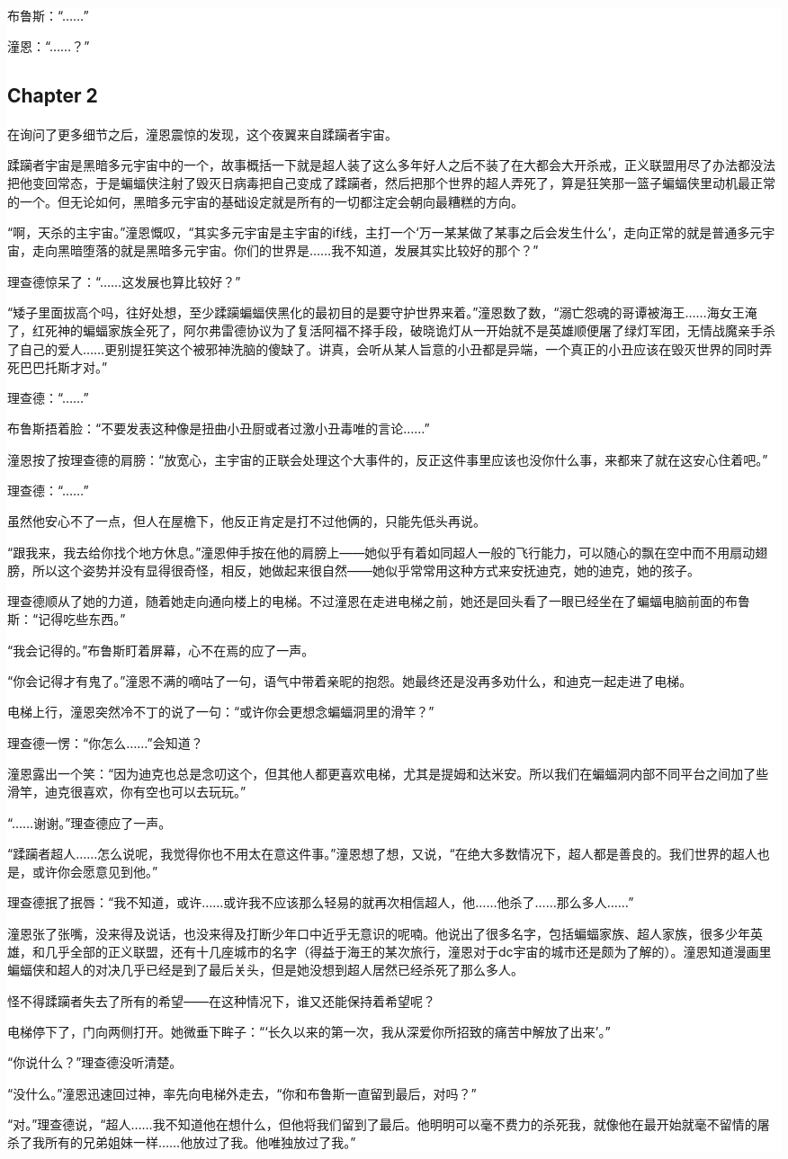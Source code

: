 布鲁斯：“……”

潼恩：“……？”

## Chapter 2

在询问了更多细节之后，潼恩震惊的发现，这个夜翼来自蹂躏者宇宙。

蹂躏者宇宙是黑暗多元宇宙中的一个，故事概括一下就是超人装了这么多年好人之后不装了在大都会大开杀戒，正义联盟用尽了办法都没法把他变回常态，于是蝙蝠侠注射了毁灭日病毒把自己变成了蹂躏者，然后把那个世界的超人弄死了，算是狂笑那一篮子蝙蝠侠里动机最正常的一个。但无论如何，黑暗多元宇宙的基础设定就是所有的一切都注定会朝向最糟糕的方向。

“啊，天杀的主宇宙。”潼恩慨叹，“其实多元宇宙是主宇宙的if线，主打一个‘万一某某做了某事之后会发生什么’，走向正常的就是普通多元宇宙，走向黑暗堕落的就是黑暗多元宇宙。你们的世界是……我不知道，发展其实比较好的那个？”

理查德惊呆了：“……这发展也算比较好？”

“矮子里面拔高个吗，往好处想，至少蹂躏蝙蝠侠黑化的最初目的是要守护世界来着。”潼恩数了数，“溺亡怨魂的哥谭被海王……海女王淹了，红死神的蝙蝠家族全死了，阿尔弗雷德协议为了复活阿福不择手段，破晓诡灯从一开始就不是英雄顺便屠了绿灯军团，无情战魔亲手杀了自己的爱人……更别提狂笑这个被邪神洗脑的傻缺了。讲真，会听从某人旨意的小丑都是异端，一个真正的小丑应该在毁灭世界的同时弄死巴巴托斯才对。”

理查德：“……”

布鲁斯捂着脸：“不要发表这种像是扭曲小丑厨或者过激小丑毒唯的言论……”

潼恩按了按理查德的肩膀：“放宽心，主宇宙的正联会处理这个大事件的，反正这件事里应该也没你什么事，来都来了就在这安心住着吧。”

理查德：“……”

虽然他安心不了一点，但人在屋檐下，他反正肯定是打不过他俩的，只能先低头再说。

“跟我来，我去给你找个地方休息。”潼恩伸手按在他的肩膀上——她似乎有着如同超人一般的飞行能力，可以随心的飘在空中而不用扇动翅膀，所以这个姿势并没有显得很奇怪，相反，她做起来很自然——她似乎常常用这种方式来安抚迪克，她的迪克，她的孩子。

理查德顺从了她的力道，随着她走向通向楼上的电梯。不过潼恩在走进电梯之前，她还是回头看了一眼已经坐在了蝙蝠电脑前面的布鲁斯：“记得吃些东西。”

“我会记得的。”布鲁斯盯着屏幕，心不在焉的应了一声。

“你会记得才有鬼了。”潼恩不满的嘀咕了一句，语气中带着亲昵的抱怨。她最终还是没再多劝什么，和迪克一起走进了电梯。

电梯上行，潼恩突然冷不丁的说了一句：“或许你会更想念蝙蝠洞里的滑竿？”

理查德一愣：“你怎么……”会知道？

潼恩露出一个笑：“因为迪克也总是念叨这个，但其他人都更喜欢电梯，尤其是提姆和达米安。所以我们在蝙蝠洞内部不同平台之间加了些滑竿，迪克很喜欢，你有空也可以去玩玩。”

“……谢谢。”理查德应了一声。

“蹂躏者超人……怎么说呢，我觉得你也不用太在意这件事。”潼恩想了想，又说，“在绝大多数情况下，超人都是善良的。我们世界的超人也是，或许你会愿意见到他。”

理查德抿了抿唇：“我不知道，或许……或许我不应该那么轻易的就再次相信超人，他……他杀了……那么多人……”

潼恩张了张嘴，没来得及说话，也没来得及打断少年口中近乎无意识的呢喃。他说出了很多名字，包括蝙蝠家族、超人家族，很多少年英雄，和几乎全部的正义联盟，还有十几座城市的名字（得益于海王的某次旅行，潼恩对于dc宇宙的城市还是颇为了解的）。潼恩知道漫画里蝙蝠侠和超人的对决几乎已经是到了最后关头，但是她没想到超人居然已经杀死了那么多人。

怪不得蹂躏者失去了所有的希望——在这种情况下，谁又还能保持着希望呢？

电梯停下了，门向两侧打开。她微垂下眸子：“‘长久以来的第一次，我从深爱你所招致的痛苦中解放了出来’。”

“你说什么？”理查德没听清楚。

“没什么。”潼恩迅速回过神，率先向电梯外走去，“你和布鲁斯一直留到最后，对吗？”

“对。”理查德说，“超人……我不知道他在想什么，但他将我们留到了最后。他明明可以毫不费力的杀死我，就像他在最开始就毫不留情的屠杀了我所有的兄弟姐妹一样……他放过了我。他唯独放过了我。”
